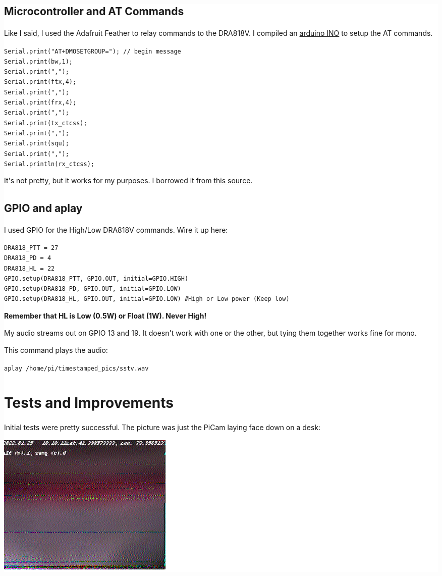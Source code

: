 ## Microcontroller and AT Commands

Like I said, I used the Adafruit Feather to relay commands to the DRA818V. I compiled an [arduino INO](https://github.com/N2WU/BSat_SSTV/blob/main/hamwing_TNC.ino) to setup the AT commands.

    Serial.print("AT+DMOSETGROUP="); // begin message
    Serial.print(bw,1);
    Serial.print(",");
    Serial.print(ftx,4);
    Serial.print(",");
    Serial.print(frx,4);
    Serial.print(",");
    Serial.print(tx_ctcss);
    Serial.print(",");
    Serial.print(squ);
    Serial.print(",");
    Serial.println(rx_ctcss);

It's not pretty, but it works for my purposes. I borrowed it from [this source](http://www.kh-gps.de/dra.htm).

## GPIO and aplay

I used GPIO for the High/Low DRA818V commands. Wire it up here:

    DRA818_PTT = 27
    DRA818_PD = 4
    DRA818_HL = 22
    GPIO.setup(DRA818_PTT, GPIO.OUT, initial=GPIO.HIGH)
    GPIO.setup(DRA818_PD, GPIO.OUT, initial=GPIO.LOW)
    GPIO.setup(DRA818_HL, GPIO.OUT, initial=GPIO.LOW) #High or Low power (Keep low)

**Remember that HL is Low (0.5W) or Float (1W). Never High!**

My audio streams out on GPIO 13 and 19. It doesn't work with one or the other, but tying them together works fine for mono.

This command plays the audio:

    aplay /home/pi/timestamped_pics/sstv.wav

# Tests and Improvements

Initial tests were pretty successful. The picture was just the PiCam laying face down on a desk:

![TestImage1](/assets/img/pi-sstv/testimage2.jpg)

